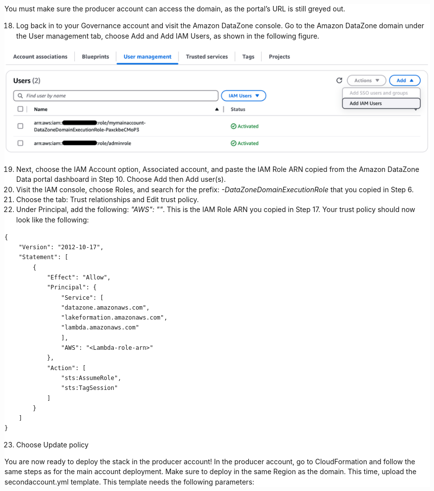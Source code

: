 You must make sure the producer account can access the domain, as the portal’s URL is still greyed out. 

18.	Log back in to your Governance account and visit the Amazon DataZone console. Go to the Amazon DataZone domain under the User management tab, choose Add and Add IAM Users, as shown in the following figure.

![Add IAM users to the Amazon DataZone domain](./screenshots/IAMUsers.png)

19.	Next, choose the IAM Account option, Associated account, and paste the IAM Role ARN copied from the Amazon DataZone Data portal dashboard in Step 10. Choose Add then Add user(s).
20.	Visit the IAM console, choose Roles, and search for the prefix: *<StackName>-DataZoneDomainExecutionRole* that you copied in Step 6. 
21.	Choose the tab: Trust relationships and Edit trust policy.
22.	Under Principal, add the following: *"AWS": "<Lambda-role-arn>"*. This is the IAM Role ARN you copied in Step 17. Your trust policy should now look like the following:

```
{
    "Version": "2012-10-17",
    "Statement": [
        {
            "Effect": "Allow",
            "Principal": {
                "Service": [
                "datazone.amazonaws.com",
                "lakeformation.amazonaws.com",
                "lambda.amazonaws.com"
                ],
                "AWS": "<Lambda-role-arn>"
            },
            "Action": [
                "sts:AssumeRole",
                "sts:TagSession"
            ]
        }
    ]
}
```

23.	Choose Update policy

You are now ready to deploy the stack in the producer account! In the producer account, go to CloudFormation and follow the same steps as for the main account deployment. Make sure to deploy in the same Region as the domain. This time, upload the secondaccount.yml template. This template needs the following parameters:
